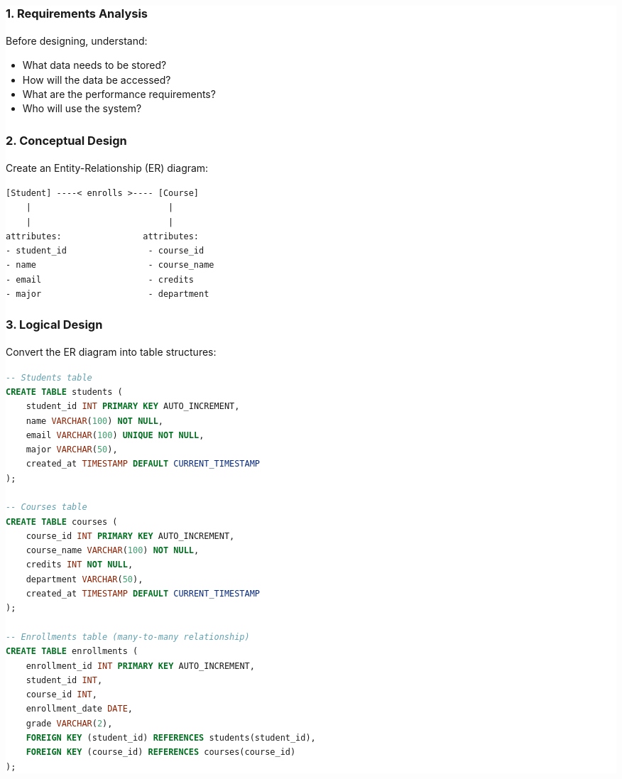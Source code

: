 ### 1. Requirements Analysis
Before designing, understand:
- What data needs to be stored?
- How will the data be accessed?
- What are the performance requirements?
- Who will use the system?

### 2. Conceptual Design
Create an Entity-Relationship (ER) diagram:

```
[Student] ----< enrolls >---- [Course]
    |                           |
    |                           |
attributes:                attributes:
- student_id                - course_id
- name                      - course_name
- email                     - credits
- major                     - department
```

### 3. Logical Design
Convert the ER diagram into table structures:

```sql
-- Students table
CREATE TABLE students (
    student_id INT PRIMARY KEY AUTO_INCREMENT,
    name VARCHAR(100) NOT NULL,
    email VARCHAR(100) UNIQUE NOT NULL,
    major VARCHAR(50),
    created_at TIMESTAMP DEFAULT CURRENT_TIMESTAMP
);

-- Courses table
CREATE TABLE courses (
    course_id INT PRIMARY KEY AUTO_INCREMENT,
    course_name VARCHAR(100) NOT NULL,
    credits INT NOT NULL,
    department VARCHAR(50),
    created_at TIMESTAMP DEFAULT CURRENT_TIMESTAMP
);

-- Enrollments table (many-to-many relationship)
CREATE TABLE enrollments (
    enrollment_id INT PRIMARY KEY AUTO_INCREMENT,
    student_id INT,
    course_id INT,
    enrollment_date DATE,
    grade VARCHAR(2),
    FOREIGN KEY (student_id) REFERENCES students(student_id),
    FOREIGN KEY (course_id) REFERENCES courses(course_id)
);
```

